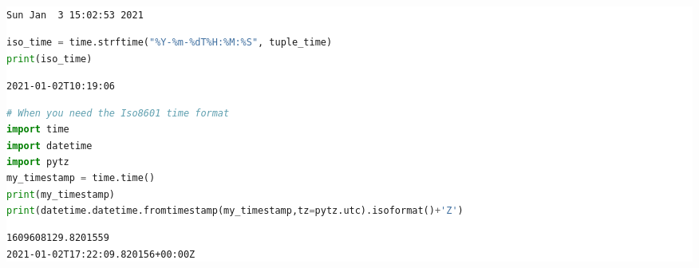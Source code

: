     Sun Jan  3 15:02:53 2021



```python
iso_time = time.strftime("%Y-%m-%dT%H:%M:%S", tuple_time)
print(iso_time)
```

    2021-01-02T10:19:06



```python
# When you need the Iso8601 time format
import time
import datetime
import pytz
my_timestamp = time.time()
print(my_timestamp)
print(datetime.datetime.fromtimestamp(my_timestamp,tz=pytz.utc).isoformat()+'Z')
```

    1609608129.8201559
    2021-01-02T17:22:09.820156+00:00Z

